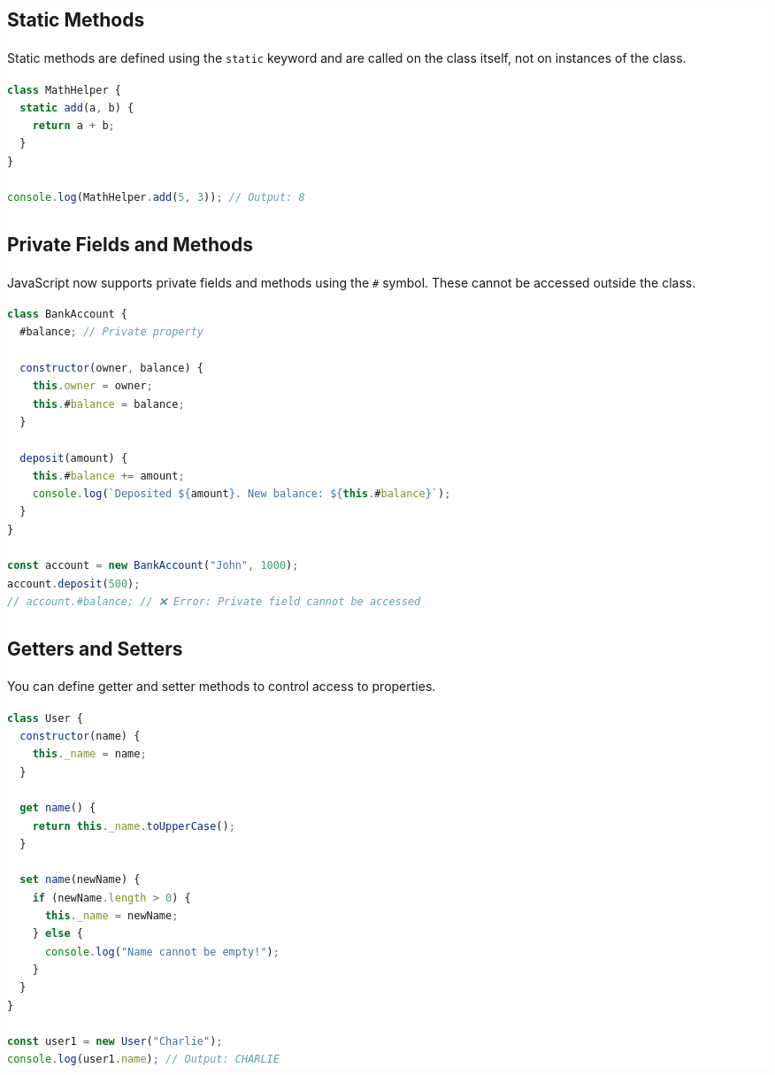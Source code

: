 ## Static Methods

Static methods are defined using the `static` keyword and are called on the class itself, not on instances of the class.

```javascript
class MathHelper {
  static add(a, b) {
    return a + b;
  }
}

console.log(MathHelper.add(5, 3)); // Output: 8
```

## Private Fields and Methods

JavaScript now supports private fields and methods using the `#` symbol. These cannot be accessed outside the class.

```javascript
class BankAccount {
  #balance; // Private property

  constructor(owner, balance) {
    this.owner = owner;
    this.#balance = balance;
  }

  deposit(amount) {
    this.#balance += amount;
    console.log(`Deposited ${amount}. New balance: ${this.#balance}`);
  }
}

const account = new BankAccount("John", 1000);
account.deposit(500);
// account.#balance; // ❌ Error: Private field cannot be accessed
```

## Getters and Setters

You can define getter and setter methods to control access to properties.

```javascript
class User {
  constructor(name) {
    this._name = name;
  }

  get name() {
    return this._name.toUpperCase();
  }

  set name(newName) {
    if (newName.length > 0) {
      this._name = newName;
    } else {
      console.log("Name cannot be empty!");
    }
  }
}

const user1 = new User("Charlie");
console.log(user1.name); // Output: CHARLIE
```